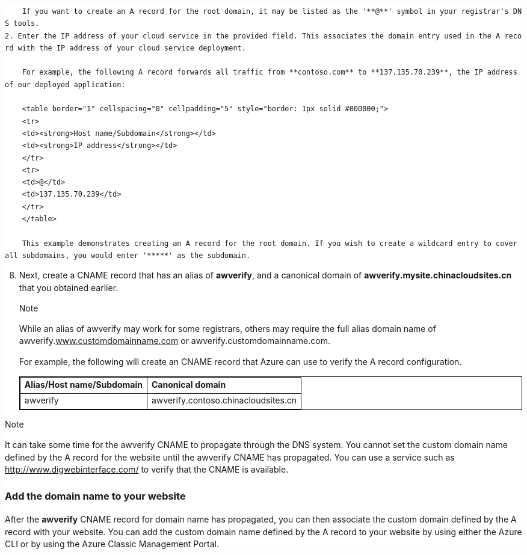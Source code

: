         If you want to create an A record for the root domain, it may be listed as the '**@**' symbol in your registrar's DNS tools.
    2. Enter the IP address of your cloud service in the provided field. This associates the domain entry used in the A record with the IP address of your cloud service deployment.

        For example, the following A record forwards all traffic from **contoso.com** to **137.135.70.239**, the IP address of our deployed application:

        <table border="1" cellspacing="0" cellpadding="5" style="border: 1px solid #000000;">
        <tr>
        <td><strong>Host name/Subdomain</strong></td>
        <td><strong>IP address</strong></td>
        </tr>
        <tr>
        <td>@</td>
        <td>137.135.70.239</td>
        </tr>
        </table>

        This example demonstrates creating an A record for the root domain. If you wish to create a wildcard entry to cover all subdomains, you would enter '*****' as the subdomain.
8. Next, create a CNAME record that has an alias of **awverify**, and a canonical domain of **awverify.mysite.chinacloudsites.cn** that you obtained earlier.

    > [!NOTE]
    > While an alias of awverify may work for some registrars, others may require the full alias domain name of awverify.www.customdomainname.com or awverify.customdomainname.com.
    > 
    > 

    For example, the following will create an CNAME record that Azure can use to verify the A record configuration.

    <table border="1" cellspacing="0" cellpadding="5" style="border: 1px solid #000000;">
    <tr>
    <td><strong>Alias/Host name/Subdomain</strong></td>
    <td><strong>Canonical domain</strong></td>
    </tr>
    <tr>
    <td>awverify</td>
    <td>awverify.contoso.chinacloudsites.cn</td>
    </tr>
    </table>

> [!NOTE]
> It can take some time for the awverify CNAME to propagate through the DNS system. You cannot set the custom domain name defined by the A record for the website until the awverify CNAME has propagated. You can use a service such as <a href="http://www.digwebinterface.com/">http://www.digwebinterface.com/</a> to verify that the CNAME is available.
> 
> 

### Add the domain name to your website
After the **awverify** CNAME record for domain name has propagated, you can then associate the custom domain defined by the A record with your website. You can add the custom domain name defined by the A record to your website by using either the Azure CLI or by using the Azure Classic Management Portal.


[Configure your web sites for shared mode]: #bkmk_configsharedmode
[Configure the CNAME on your domain registrar]: #bkmk_configurecname
[Configure a CNAME verification record on your domain registrar]: #bkmk_configurecname
[Set the domain name in Classic Management Portal]: #bkmk_setcname
[PricingDetails]: https://www.azure.cn/pricing/overview/
[portal]: http://manage.windowsazure.cn
[digweb]: http://www.digwebinterface.com/
[cloudservicedns]: ../articles/custom-dns.md
[trafficmanager]: ../articles/app-service-web/web-sites-traffic-manager.md
[addendpoint]: ../articles/traffic-manager/traffic-manager-endpoints.md
[createprofile]: ../articles/traffic-manager/traffic-manager-manage-profiles.md
[setcname1]: ../media/dncmntask-cname-5.png
[standardmode1]: ./media/custom-dns-web-site/dncmntask-cname-1.png
[standardmode2]: ./media/custom-dns-web-site/dncmntask-cname-2.png
[standardmode3]: ./media/custom-dns-web-site/dncmntask-cname-3.png
[standardmode4]: ./media/custom-dns-web-site/dncmntask-cname-4.png
[setcname2]: ./media/custom-dns-web-site/dncmntask-cname-6.png
[setcname3]: ./media/custom-dns-web-site/dncmntask-cname-7.png